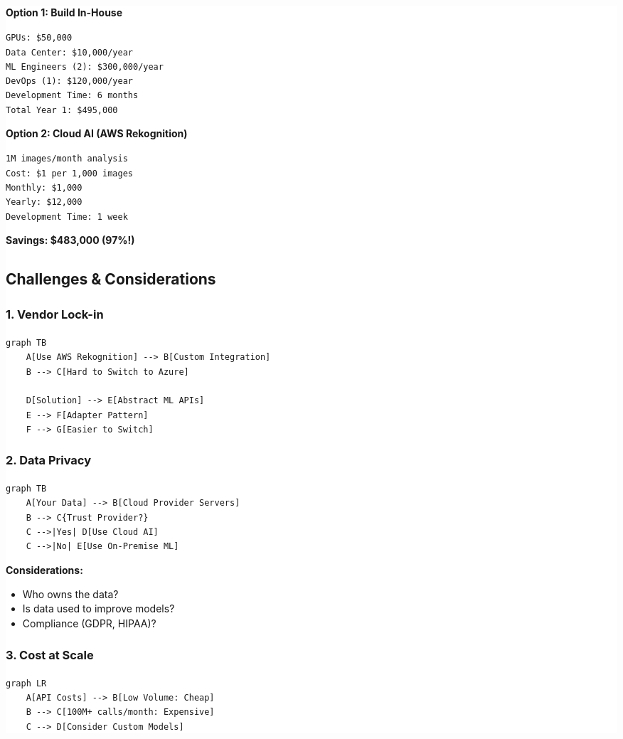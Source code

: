 **Option 1: Build In-House**
```
GPUs: $50,000
Data Center: $10,000/year
ML Engineers (2): $300,000/year
DevOps (1): $120,000/year
Development Time: 6 months
Total Year 1: $495,000
```

**Option 2: Cloud AI (AWS Rekognition)**
```
1M images/month analysis
Cost: $1 per 1,000 images
Monthly: $1,000
Yearly: $12,000
Development Time: 1 week
```

**Savings: $483,000 (97%!)**

## Challenges & Considerations

### 1. Vendor Lock-in

```mermaid
graph TB
    A[Use AWS Rekognition] --> B[Custom Integration]
    B --> C[Hard to Switch to Azure]
    
    D[Solution] --> E[Abstract ML APIs]
    E --> F[Adapter Pattern]
    F --> G[Easier to Switch]
```

### 2. Data Privacy

```mermaid
graph TB
    A[Your Data] --> B[Cloud Provider Servers]
    B --> C{Trust Provider?}
    C -->|Yes| D[Use Cloud AI]
    C -->|No| E[Use On-Premise ML]
```

**Considerations:**
- Who owns the data?
- Is data used to improve models?
- Compliance (GDPR, HIPAA)?

### 3. Cost at Scale

```mermaid
graph LR
    A[API Costs] --> B[Low Volume: Cheap]
    B --> C[100M+ calls/month: Expensive]
    C --> D[Consider Custom Models]
```
